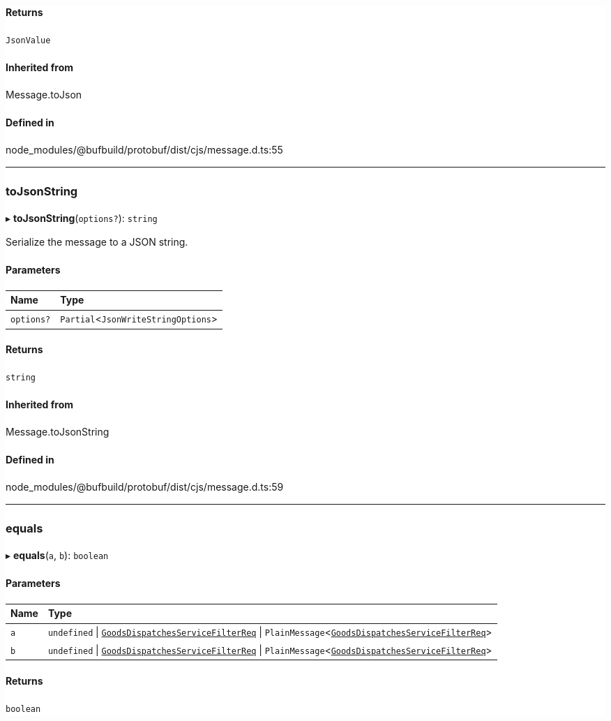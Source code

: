 #### Returns

`JsonValue`

#### Inherited from

Message.toJson

#### Defined in

node_modules/@bufbuild/protobuf/dist/cjs/message.d.ts:55

___

### toJsonString

▸ **toJsonString**(`options?`): `string`

Serialize the message to a JSON string.

#### Parameters

| Name | Type |
| :------ | :------ |
| `options?` | `Partial`\<`JsonWriteStringOptions`\> |

#### Returns

`string`

#### Inherited from

Message.toJsonString

#### Defined in

node_modules/@bufbuild/protobuf/dist/cjs/message.d.ts:59

___

### equals

▸ **equals**(`a`, `b`): `boolean`

#### Parameters

| Name | Type |
| :------ | :------ |
| `a` | `undefined` \| [`GoodsDispatchesServiceFilterReq`](GoodsDispatchesServiceFilterReq.md) \| `PlainMessage`\<[`GoodsDispatchesServiceFilterReq`](GoodsDispatchesServiceFilterReq.md)\> |
| `b` | `undefined` \| [`GoodsDispatchesServiceFilterReq`](GoodsDispatchesServiceFilterReq.md) \| `PlainMessage`\<[`GoodsDispatchesServiceFilterReq`](GoodsDispatchesServiceFilterReq.md)\> |

#### Returns

`boolean`
